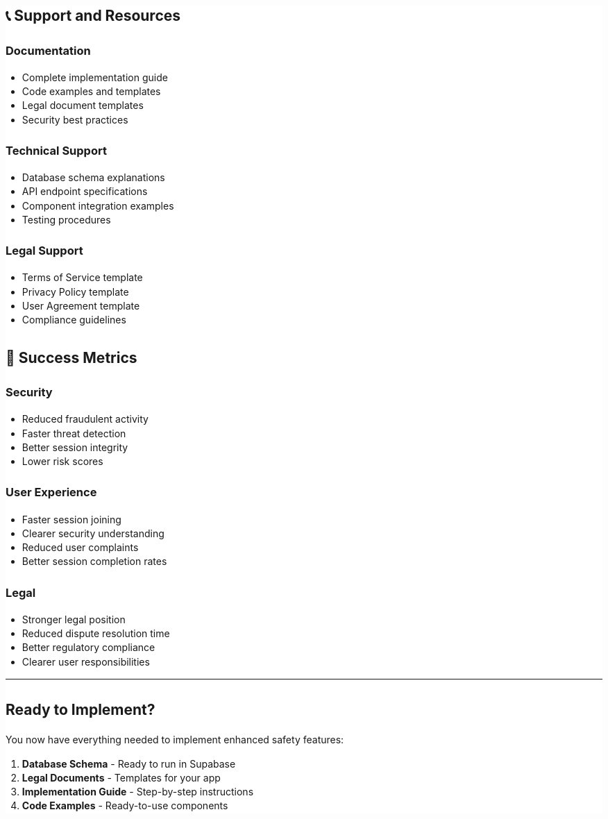 ## 📞 **Support and Resources**

### **Documentation**
- Complete implementation guide
- Code examples and templates
- Legal document templates
- Security best practices

### **Technical Support**
- Database schema explanations
- API endpoint specifications
- Component integration examples
- Testing procedures

### **Legal Support**
- Terms of Service template
- Privacy Policy template
- User Agreement template
- Compliance guidelines

## 🏁 **Success Metrics**

### **Security**
- Reduced fraudulent activity
- Faster threat detection
- Better session integrity
- Lower risk scores

### **User Experience**
- Faster session joining
- Clearer security understanding
- Reduced user complaints
- Better session completion rates

### **Legal**
- Stronger legal position
- Reduced dispute resolution time
- Better regulatory compliance
- Clearer user responsibilities

---

## **Ready to Implement?**

You now have everything needed to implement enhanced safety features:

1. **Database Schema** - Ready to run in Supabase
2. **Legal Documents** - Templates for your app
3. **Implementation Guide** - Step-by-step instructions
4. **Code Examples** - Ready-to-use components
